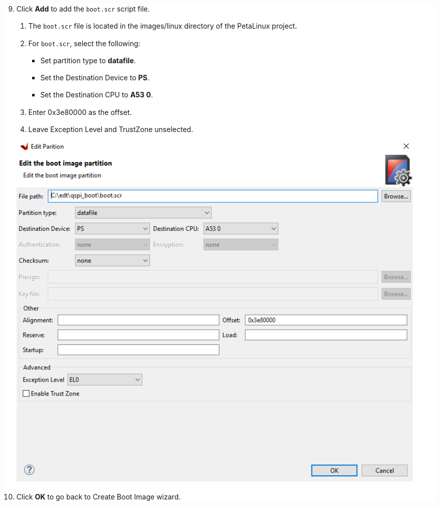   9. Click **Add** to add the `boot.scr` script file.

        1. The `boot.scr` file is located in the images/linux directory of
            the PetaLinux project.

        2. For `boot.scr`, select the following:

            - Set partition type to **datafile**.

            - Set the Destination Device to **PS**.

            - Set the Destination CPU to **A53 0**.

        3. Enter 0x3e80000 as the offset.

        4. Leave Exception Level and TrustZone unselected.

        ![](./media/image70.png)

8. Click **OK** to go back to Create Boot Image wizard.
